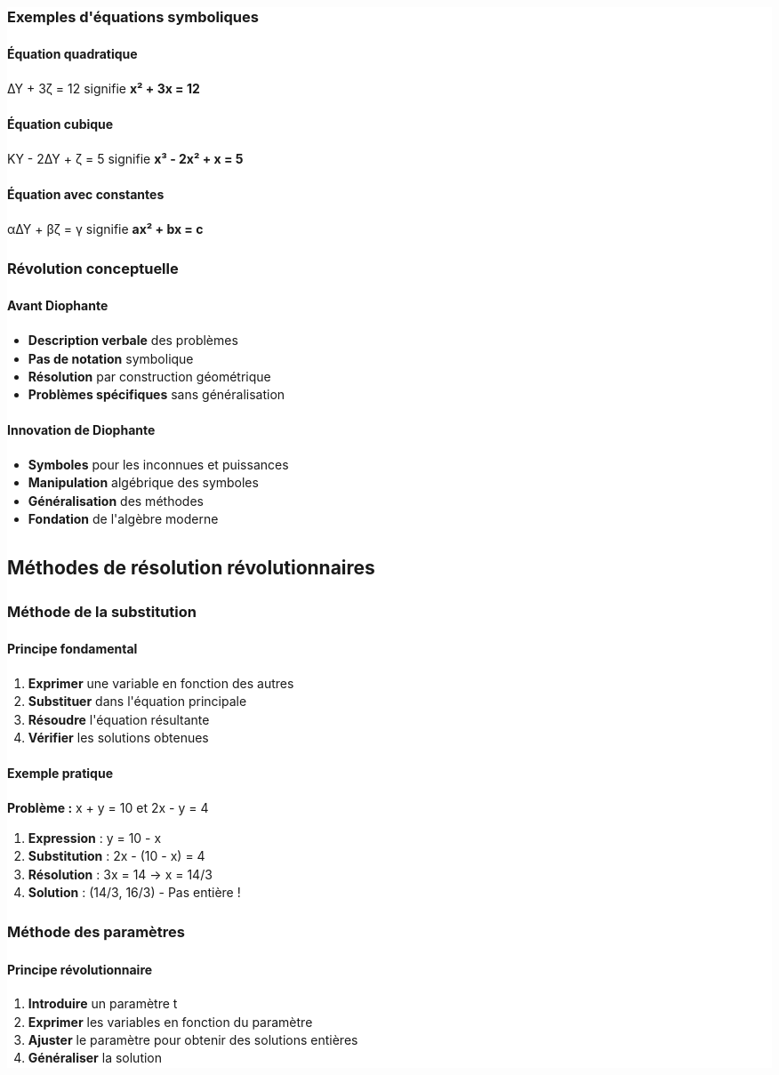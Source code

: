 ### **Exemples d'équations symboliques**

#### **Équation quadratique**
ΔΥ + 3ζ = 12 signifie **x² + 3x = 12**

#### **Équation cubique**
ΚΥ - 2ΔΥ + ζ = 5 signifie **x³ - 2x² + x = 5**

#### **Équation avec constantes**
αΔΥ + βζ = γ signifie **ax² + bx = c**

### **Révolution conceptuelle**

#### **Avant Diophante**
- **Description verbale** des problèmes
- **Pas de notation** symbolique
- **Résolution** par construction géométrique
- **Problèmes spécifiques** sans généralisation

#### **Innovation de Diophante**
- **Symboles** pour les inconnues et puissances
- **Manipulation** algébrique des symboles
- **Généralisation** des méthodes
- **Fondation** de l'algèbre moderne

## Méthodes de résolution révolutionnaires

### **Méthode de la substitution**

#### **Principe fondamental**
1. **Exprimer** une variable en fonction des autres
2. **Substituer** dans l'équation principale
3. **Résoudre** l'équation résultante
4. **Vérifier** les solutions obtenues

#### **Exemple pratique**
**Problème :** x + y = 10 et 2x - y = 4
1. **Expression** : y = 10 - x
2. **Substitution** : 2x - (10 - x) = 4
3. **Résolution** : 3x = 14 → x = 14/3
4. **Solution** : (14/3, 16/3) - Pas entière !

### **Méthode des paramètres**

#### **Principe révolutionnaire**
1. **Introduire** un paramètre t
2. **Exprimer** les variables en fonction du paramètre
3. **Ajuster** le paramètre pour obtenir des solutions entières
4. **Généraliser** la solution
